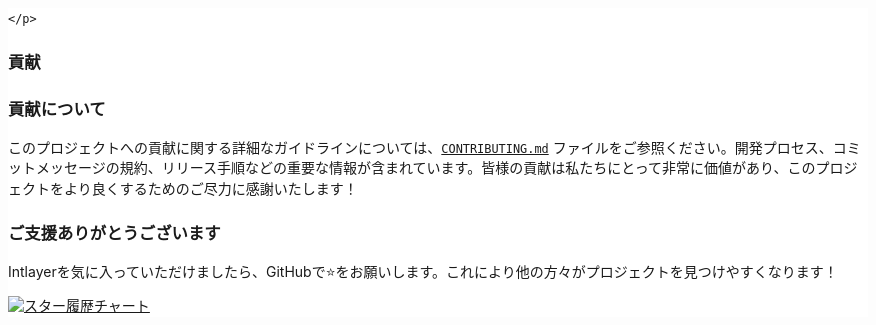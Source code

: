     </p>
</div>

### 貢献

### 貢献について

このプロジェクトへの貢献に関する詳細なガイドラインについては、[`CONTRIBUTING.md`](https://github.com/aymericzip/intlayer/blob/main/CONTRIBUTING.md) ファイルをご参照ください。開発プロセス、コミットメッセージの規約、リリース手順などの重要な情報が含まれています。皆様の貢献は私たちにとって非常に価値があり、このプロジェクトをより良くするためのご尽力に感謝いたします！

### ご支援ありがとうございます

Intlayerを気に入っていただけましたら、GitHubで⭐をお願いします。これにより他の方々がプロジェクトを見つけやすくなります！

[![スター履歴チャート](https://api.star-history.com/svg?repos=aymericzip/intlayer&type=Date)](https://star-history.com/#aymericzip/intlayer&Date)
